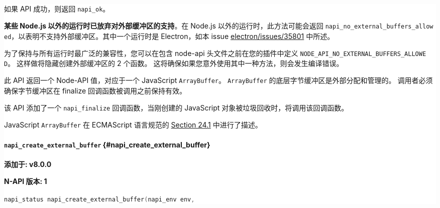 如果 API 成功，则返回 `napi_ok`。

**某些 Node.js 以外的运行时已放弃对外部缓冲区的支持**。在 Node.js 以外的运行时，此方法可能会返回 `napi_no_external_buffers_allowed`，以表明不支持外部缓冲区。其中一个运行时是 Electron，如本 issue [electron/issues/35801](https://github.com/electron/electron/issues/35801) 中所述。

为了保持与所有运行时最广泛的兼容性，您可以在包含 node-api 头文件之前在您的插件中定义 `NODE_API_NO_EXTERNAL_BUFFERS_ALLOWED`。 这样做将隐藏创建外部缓冲区的 2 个函数。 这将确保如果您意外使用其中一种方法，则会发生编译错误。

此 API 返回一个 Node-API 值，对应于一个 JavaScript `ArrayBuffer`。 `ArrayBuffer` 的底层字节缓冲区是外部分配和管理的。 调用者必须确保字节缓冲区在 finalize 回调函数被调用之前保持有效。

该 API 添加了一个 `napi_finalize` 回调函数，当刚创建的 JavaScript 对象被垃圾回收时，将调用该回调函数。

JavaScript `ArrayBuffer` 在 ECMAScript 语言规范的 [Section 24.1](https://tc39.github.io/ecma262/#sec-arraybuffer-objects) 中进行了描述。


#### `napi_create_external_buffer` {#napi_create_external_buffer}

**添加于: v8.0.0**

**N-API 版本: 1**

```C [C]
napi_status napi_create_external_buffer(napi_env env,
